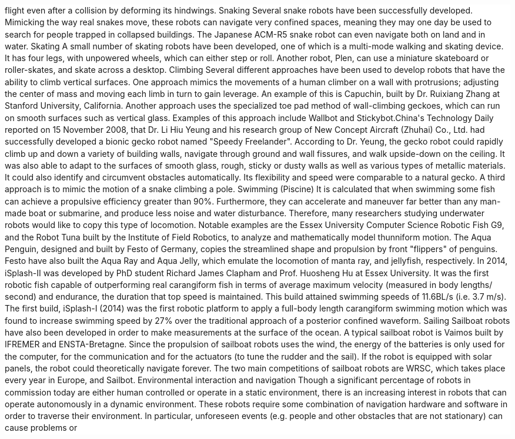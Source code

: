 flight even after a collision by deforming its hindwings. Snaking
Several snake robots have been successfully developed. Mimicking the way
real snakes move, these robots can navigate very confined spaces,
meaning they may one day be used to search for people trapped in
collapsed buildings. The Japanese ACM-R5 snake robot can even navigate
both on land and in water. Skating A small number of skating robots have
been developed, one of which is a multi-mode walking and skating device.
It has four legs, with unpowered wheels, which can either step or roll.
Another robot, Plen, can use a miniature skateboard or roller-skates,
and skate across a desktop. Climbing Several different approaches have
been used to develop robots that have the ability to climb vertical
surfaces. One approach mimics the movements of a human climber on a wall
with protrusions; adjusting the center of mass and moving each limb in
turn to gain leverage. An example of this is Capuchin, built by Dr.
Ruixiang Zhang at Stanford University, California. Another approach uses
the specialized toe pad method of wall-climbing geckoes, which can run
on smooth surfaces such as vertical glass. Examples of this approach
include Wallbot and Stickybot.China\'s Technology Daily reported on 15
November 2008, that Dr. Li Hiu Yeung and his research group of New
Concept Aircraft (Zhuhai) Co., Ltd. had successfully developed a bionic
gecko robot named \"Speedy Freelander\". According to Dr. Yeung, the
gecko robot could rapidly climb up and down a variety of building walls,
navigate through ground and wall fissures, and walk upside-down on the
ceiling. It was also able to adapt to the surfaces of smooth glass,
rough, sticky or dusty walls as well as various types of metallic
materials. It could also identify and circumvent obstacles
automatically. Its flexibility and speed were comparable to a natural
gecko. A third approach is to mimic the motion of a snake climbing a
pole. Swimming (Piscine) It is calculated that when swimming some fish
can achieve a propulsive efficiency greater than 90%. Furthermore, they
can accelerate and maneuver far better than any man-made boat or
submarine, and produce less noise and water disturbance. Therefore, many
researchers studying underwater robots would like to copy this type of
locomotion. Notable examples are the Essex University Computer Science
Robotic Fish G9, and the Robot Tuna built by the Institute of Field
Robotics, to analyze and mathematically model thunniform motion. The
Aqua Penguin, designed and built by Festo of Germany, copies the
streamlined shape and propulsion by front \"flippers\" of penguins.
Festo have also built the Aqua Ray and Aqua Jelly, which emulate the
locomotion of manta ray, and jellyfish, respectively. In 2014,
iSplash-II was developed by PhD student Richard James Clapham and Prof.
Huosheng Hu at Essex University. It was the first robotic fish capable
of outperforming real carangiform fish in terms of average maximum
velocity (measured in body lengths/ second) and endurance, the duration
that top speed is maintained. This build attained swimming speeds of
11.6BL/s (i.e. 3.7 m/s). The first build, iSplash-I (2014) was the first
robotic platform to apply a full-body length carangiform swimming motion
which was found to increase swimming speed by 27% over the traditional
approach of a posterior confined waveform. Sailing Sailboat robots have
also been developed in order to make measurements at the surface of the
ocean. A typical sailboat robot is Vaimos built by IFREMER and
ENSTA-Bretagne. Since the propulsion of sailboat robots uses the wind,
the energy of the batteries is only used for the computer, for the
communication and for the actuators (to tune the rudder and the sail).
If the robot is equipped with solar panels, the robot could
theoretically navigate forever. The two main competitions of sailboat
robots are WRSC, which takes place every year in Europe, and Sailbot.
Environmental interaction and navigation Though a significant percentage
of robots in commission today are either human controlled or operate in
a static environment, there is an increasing interest in robots that can
operate autonomously in a dynamic environment. These robots require some
combination of navigation hardware and software in order to traverse
their environment. In particular, unforeseen events (e.g. people and
other obstacles that are not stationary) can cause problems or